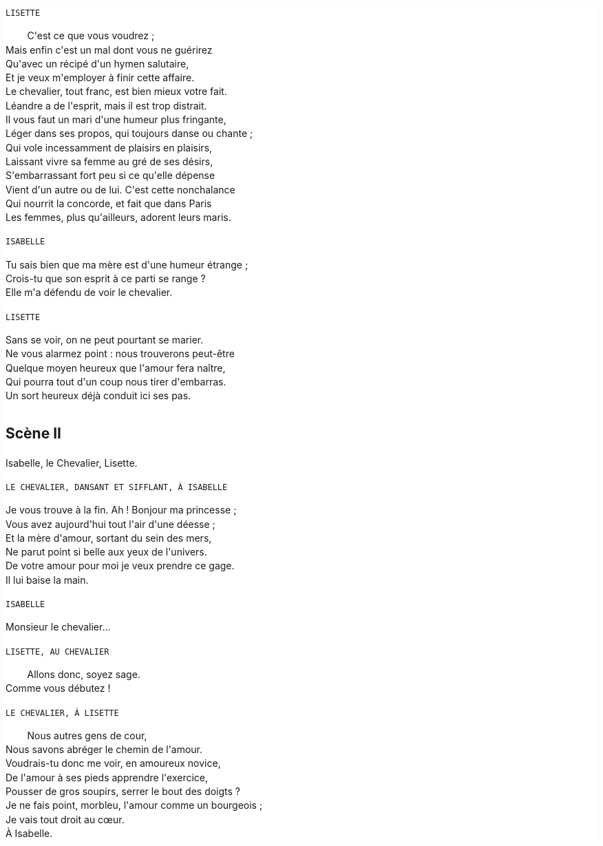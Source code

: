     LISETTE
        C'est ce que vous voudrez ;  
Mais enfin c'est un mal dont vous ne guérirez  
Qu'avec un récipé d'un hymen salutaire,  
Et je veux m'employer à finir cette affaire.  
Le chevalier, tout franc, est bien mieux votre fait.  
Léandre a de l'esprit, mais il est trop distrait.  
Il vous faut un mari d'une humeur plus fringante,  
Léger dans ses propos, qui toujours danse ou chante ;  
Qui vole incessamment de plaisirs en plaisirs,  
Laissant vivre sa femme au gré de ses désirs,  
S'embarrassant fort peu si ce qu'elle dépense  
Vient d'un autre ou de lui. C'est cette nonchalance  
Qui nourrit la concorde, et fait que dans Paris  
Les femmes, plus qu'ailleurs, adorent leurs maris.  

    ISABELLE
Tu sais bien que ma mère est d'une humeur étrange ;  
Crois-tu que son esprit à ce parti se range ?  
Elle m'a défendu de voir le chevalier.  

    LISETTE
Sans se voir, on ne peut pourtant se marier.  
Ne vous alarmez point : nous trouverons peut-être  
Quelque moyen heureux que l'amour fera naître,  
Qui pourra tout d'un coup nous tirer d'embarras.  
Un sort heureux déjà conduit ici ses pas.  


## Scène II
Isabelle, le Chevalier, Lisette.


    LE CHEVALIER, DANSANT ET SIFFLANT, À ISABELLE
Je vous trouve à la fin. Ah ! Bonjour ma princesse ;  
Vous avez aujourd'hui tout l'air d'une déesse ;  
Et la mère d'amour, sortant du sein des mers,  
Ne parut point si belle aux yeux de l'univers.  
De votre amour pour moi je veux prendre ce gage.  
Il lui baise la main.


    ISABELLE
Monsieur le chevalier...  

    LISETTE, AU CHEVALIER
        Allons donc, soyez sage.  
Comme vous débutez !  

    LE CHEVALIER, À LISETTE
        Nous autres gens de cour,  
Nous savons abréger le chemin de l'amour.  
Voudrais-tu donc me voir, en amoureux novice,  
De l'amour à ses pieds apprendre l'exercice,  
Pousser de gros soupirs, serrer le bout des doigts ?  
Je ne fais point, morbleu, l'amour comme un bourgeois ;  
Je vais tout droit au cœur.  
À Isabelle.
